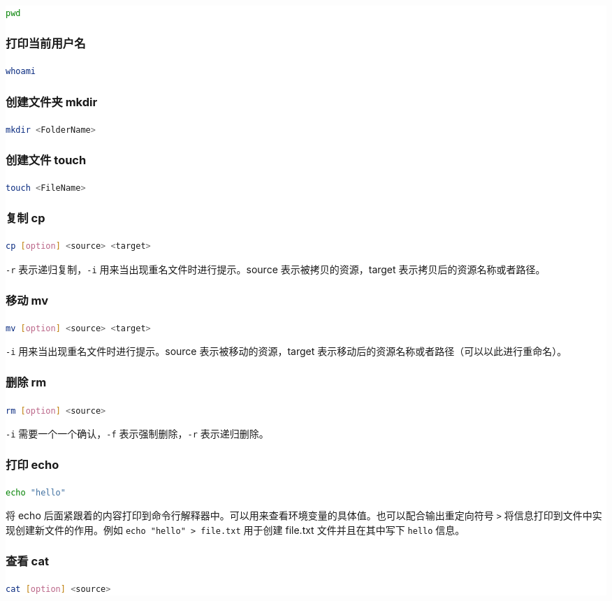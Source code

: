 ```bash
pwd
```

### 打印当前用户名

```bash
whoami
```

### 创建文件夹 mkdir

```bash
mkdir <FolderName>
```

### 创建文件 touch

```bash
touch <FileName>
```

### 复制 cp

```bash
cp [option] <source> <target>
```

`-r` 表示递归复制，`-i` 用来当出现重名文件时进行提示。source 表示被拷贝的资源，target 表示拷贝后的资源名称或者路径。

### 移动 mv

```bash
mv [option] <source> <target>
```

`-i` 用来当出现重名文件时进行提示。source 表示被移动的资源，target 表示移动后的资源名称或者路径（可以以此进行重命名）。

### 删除 rm

```bash
rm [option] <source>
```

`-i` 需要一个一个确认，`-f` 表示强制删除，`-r` 表示递归删除。

### 打印 echo

```bash
echo "hello"
```

将 echo 后面紧跟着的内容打印到命令行解释器中。可以用来查看环境变量的具体值。也可以配合输出重定向符号 `>` 将信息打印到文件中实现创建新文件的作用。例如 `echo "hello" > file.txt` 用于创建 file.txt 文件并且在其中写下 `hello` 信息。

### 查看 cat

```bash
cat [option] <source>
```
